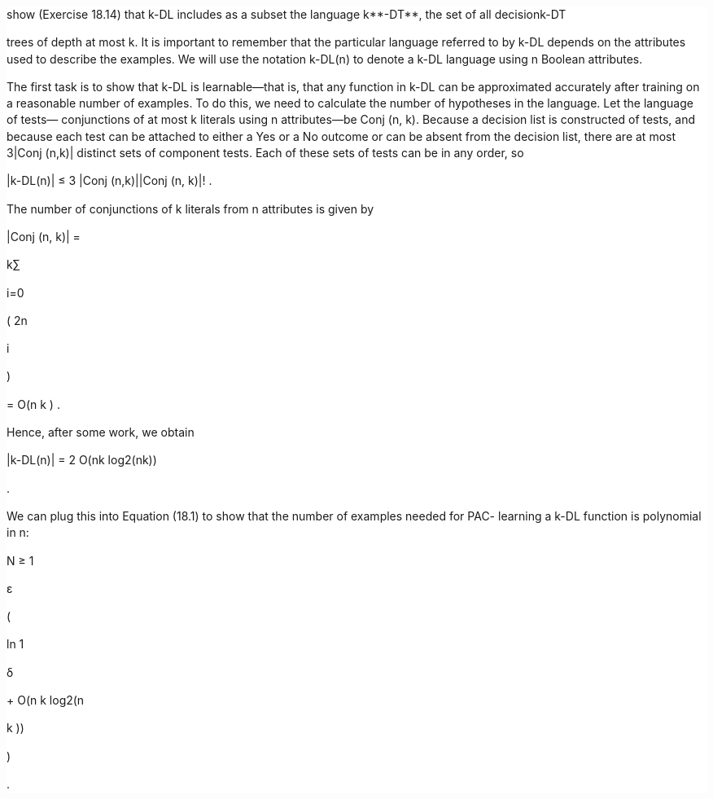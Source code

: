 show (Exercise 18.14) that k-DL includes as a subset the language k**\-DT**, the set of all decisionk-DT

trees of depth at most k. It is important to remember that the particular language referred to by k-DL depends on the attributes used to describe the examples. We will use the notation k-DL(n) to denote a k-DL language using n Boolean attributes.

The first task is to show that k-DL is learnable—that is, that any function in k-DL can be approximated accurately after training on a reasonable number of examples. To do this, we need to calculate the number of hypotheses in the language. Let the language of tests— conjunctions of at most k literals using n attributes—be Conj (n, k). Because a decision list is constructed of tests, and because each test can be attached to either a Yes or a No outcome or can be absent from the decision list, there are at most 3|Conj (n,k)| distinct sets of component tests. Each of these sets of tests can be in any order, so

|k-DL(n)| ≤ 3 |Conj (n,k)||Conj (n, k)|! .

The number of conjunctions of k literals from n attributes is given by

|Conj (n, k)| =

k∑

i=0

( 2n

i

)

\= O(n k ) .

Hence, after some work, we obtain

|k-DL(n)| = 2 O(nk log2(nk))

.

We can plug this into Equation (18.1) to show that the number of examples needed for PAC- learning a k-DL function is polynomial in n:

N ≥ 1

ε

(

ln 1

δ

\+ O(n k log2(n

k ))

)

.
